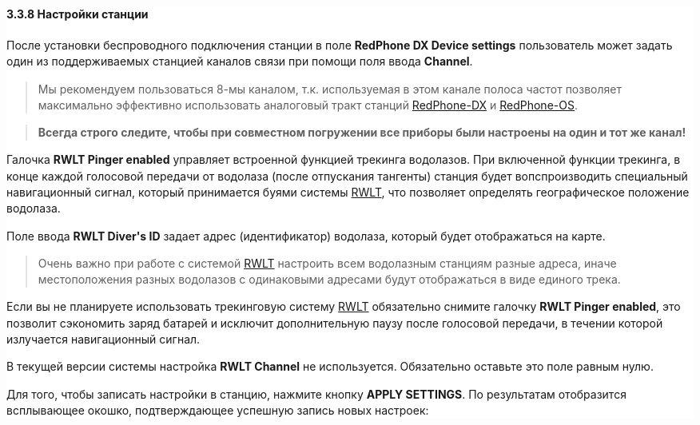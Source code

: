 #### 3.3.8 Настройки станции

После установки беспроводного подключения станции в поле **RedPhone DX Device settings** пользователь может задать один из поддерживаемых станцией каналов связи при помощи поля ввода **Channel**.

> Мы рекомендуем пользоваться 8-мы каналом, т.к. используемая в этом канале полоса частот позволяет максимально эффективно использовать аналоговый тракт станций [RedPhone-DX](RedPhone_DX_Specification_ru.md) и [RedPhone-OS](RedPhone_OS_Specification_ru.md).

> **Всегда строго следите, чтобы при совместном погружении все приборы были настроены на один и тот же канал!**

Галочка **RWLT Pinger enabled** управляет встроенной функцией трекинга водолазов. При включенной функции трекинга, в конце каждой голосовой передачи от водолаза (после отпускания тангенты) станция будет вопспроизводить специальный навигационный сигнал, который принимается буями системы [RWLT](/documentation/RU/RWLT/RWLT_DataBrief_ru.md), что позволяет определять географическое положение водолаза. 

Поле ввода **RWLT Diver's ID** задает адрес (идентификатор) водолаза, который будет отображаться на карте. 

> Очень важно при работе с системой [RWLT](/documentation/RU/RWLT/RWLT_DataBrief_ru.md) настроить всем водолазным станциям разные адреса, иначе местоположения разных водолазов с одинаковыми адресами будут отображаться в виде единого трека.

Если вы не планируете использовать трекинговую систему [RWLT](/documentation/RU/RWLT/RWLT_DataBrief_ru.md) обязательно снимите галочку **RWLT Pinger enabled**, это позволит сэкономить заряд батарей и исключит дополнительную паузу после голосовой передачи, в течении которой излучается навигационный сигнал.

В текущей версии системы настройка **RWLT Channel** не используется. Обязательно оставьте это поле равным нулю.

Для того, чтобы записать настройки в станцию, нажмите кнопку **APPLY SETTINGS**. По результатам отобразится всплывающее окошко, подтверждающее успешную запись новых настроек:
